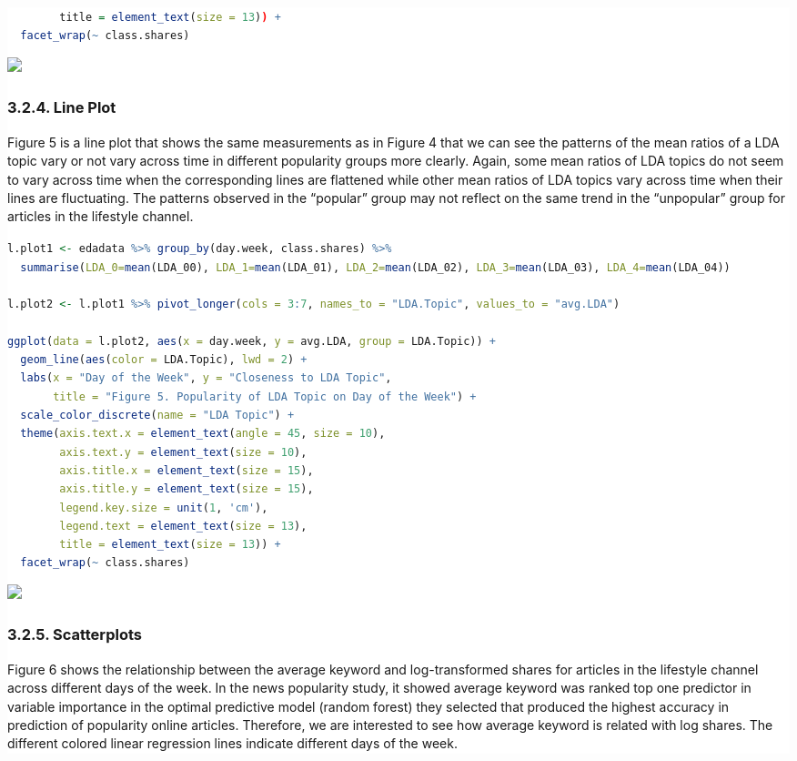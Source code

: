 ``` r
        title = element_text(size = 13)) + 
  facet_wrap(~ class.shares)
```

![](C:/Users/peach/documents/ST558/ST558_repos/News-Popularity-Prediction/lifestyle_files/figure-gfm/unnamed-chunk-6-1.png)

### 3.2.4. Line Plot

Figure 5 is a line plot that shows the same measurements as in Figure 4
that we can see the patterns of the mean ratios of a LDA topic vary or
not vary across time in different popularity groups more clearly. Again,
some mean ratios of LDA topics do not seem to vary across time when the
corresponding lines are flattened while other mean ratios of LDA topics
vary across time when their lines are fluctuating. The patterns observed
in the “popular” group may not reflect on the same trend in the
“unpopular” group for articles in the lifestyle channel.

``` r
l.plot1 <- edadata %>% group_by(day.week, class.shares) %>% 
  summarise(LDA_0=mean(LDA_00), LDA_1=mean(LDA_01), LDA_2=mean(LDA_02), LDA_3=mean(LDA_03), LDA_4=mean(LDA_04))

l.plot2 <- l.plot1 %>% pivot_longer(cols = 3:7, names_to = "LDA.Topic", values_to = "avg.LDA")

ggplot(data = l.plot2, aes(x = day.week, y = avg.LDA, group = LDA.Topic)) + 
  geom_line(aes(color = LDA.Topic), lwd = 2) + 
  labs(x = "Day of the Week", y = "Closeness to LDA Topic", 
       title = "Figure 5. Popularity of LDA Topic on Day of the Week") + 
  scale_color_discrete(name = "LDA Topic") +
  theme(axis.text.x = element_text(angle = 45, size = 10), 
        axis.text.y = element_text(size = 10), 
        axis.title.x = element_text(size = 15), 
        axis.title.y = element_text(size = 15), 
        legend.key.size = unit(1, 'cm'), 
        legend.text = element_text(size = 13), 
        title = element_text(size = 13)) +
  facet_wrap(~ class.shares)
```

![](C:/Users/peach/documents/ST558/ST558_repos/News-Popularity-Prediction/lifestyle_files/figure-gfm/unnamed-chunk-7-1.png)

### 3.2.5. Scatterplots

Figure 6 shows the relationship between the average keyword and
log-transformed shares for articles in the lifestyle channel across
different days of the week. In the news popularity study, it showed
average keyword was ranked top one predictor in variable importance in
the optimal predictive model (random forest) they selected that produced
the highest accuracy in prediction of popularity online articles.
Therefore, we are interested to see how average keyword is related with
log shares. The different colored linear regression lines indicate
different days of the week.
